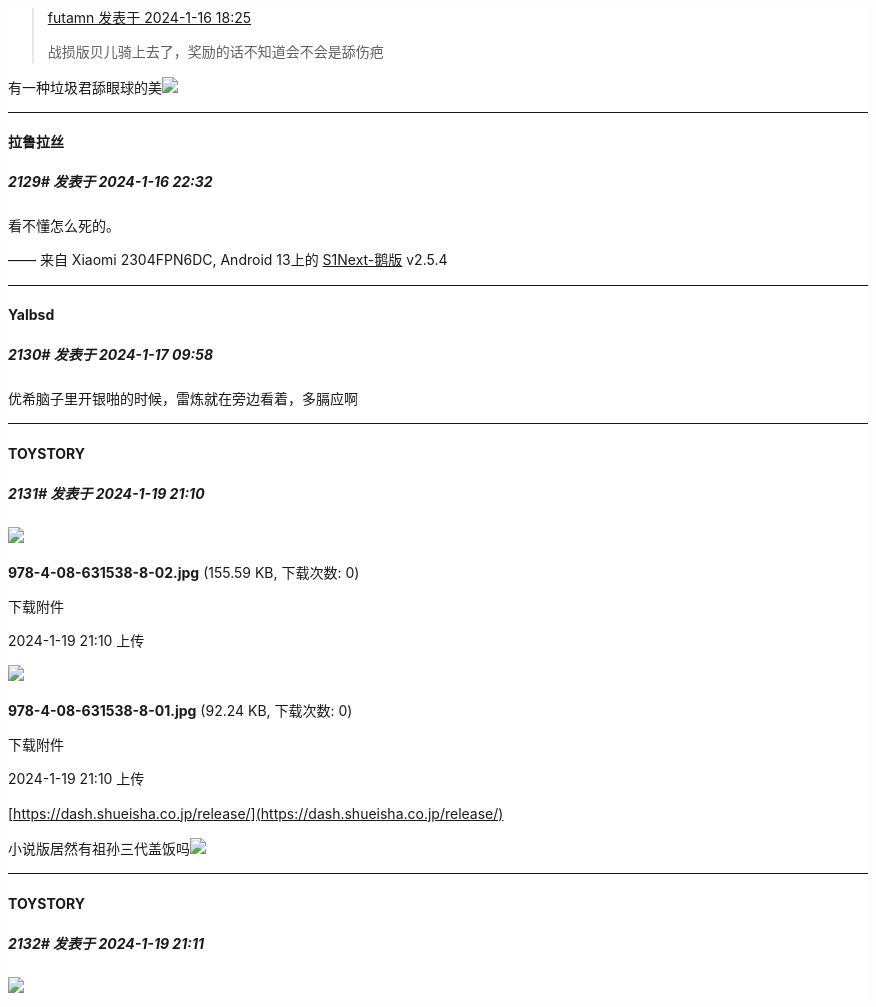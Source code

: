 <blockquote><a href="httphttps://bbs.saraba1st.com/2b/forum.php?mod=redirect&amp;goto=findpost&amp;pid=63668757&amp;ptid=1869442" target="_blank">futamn 发表于 2024-1-16 18:25</a>

战损版贝儿骑上去了，奖励的话不知道会不会是舔伤疤</blockquote>
有一种垃圾君舔眼球的美<img src="https://static.saraba1st.com/image/smiley/face2017/075.png" referrerpolicy="no-referrer">


*****

####  拉鲁拉丝  
##### 2129#       发表于 2024-1-16 22:32

看不懂怎么死的。

—— 来自 Xiaomi 2304FPN6DC, Android 13上的 [S1Next-鹅版](https://github.com/ykrank/S1-Next/releases) v2.5.4


*****

####  Yalbsd  
##### 2130#       发表于 2024-1-17 09:58

优希脑子里开银啪的时候，雷炼就在旁边看着，多膈应啊


*****

####  TOYSTORY  
##### 2131#       发表于 2024-1-19 21:10

<img src="https://img.saraba1st.com/forum/202401/19/211043ng7w7719iciao9fw.jpg" referrerpolicy="no-referrer">

<strong>978-4-08-631538-8-02.jpg</strong> (155.59 KB, 下载次数: 0)

下载附件

2024-1-19 21:10 上传

<img src="https://img.saraba1st.com/forum/202401/19/211044x3thpqq4qodq4apc.jpg" referrerpolicy="no-referrer">

<strong>978-4-08-631538-8-01.jpg</strong> (92.24 KB, 下载次数: 0)

下载附件

2024-1-19 21:10 上传

[https://dash.shueisha.co.jp/release/](https://dash.shueisha.co.jp/release/)

小说版居然有祖孙三代盖饭吗<img src="https://static.saraba1st.com/image/smiley/face2017/067.png" referrerpolicy="no-referrer">

*****

####  TOYSTORY  
##### 2132#       发表于 2024-1-19 21:11

<img src="https://static.saraba1st.com/image/smiley/face2017/001.png" referrerpolicy="no-referrer">
